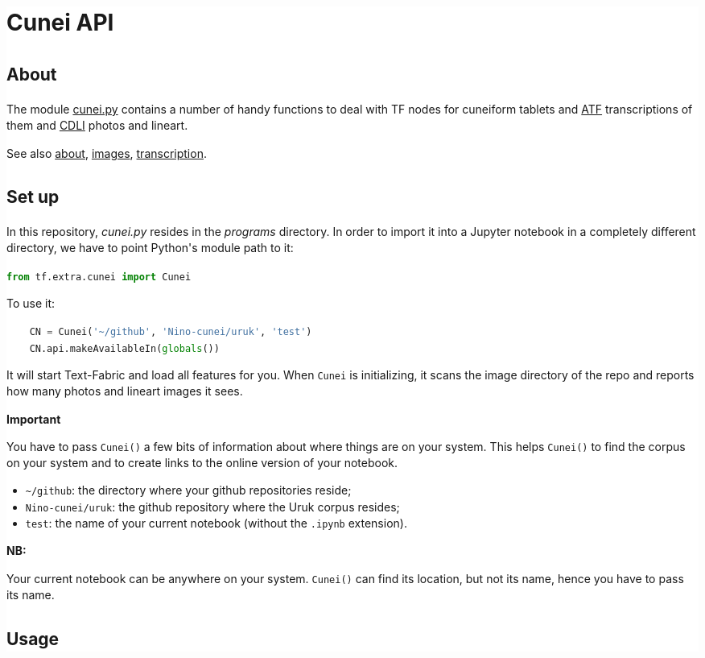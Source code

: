 Cunei API
=========

About
-----

The module
[cunei.py](https://github.com/Dans-labs/text-fabric/blob/master/tf/extra/cunei.py)
contains a number of handy functions to deal with TF nodes for cuneiform tablets
and
[ATF](http://oracc.museum.upenn.edu/doc/help/editinginatf/primer/inlinetutorial/index.html)
transcriptions of them and [CDLI](https://cdli.ucla.edu) photos and lineart.

See also
[about](https://github.com/Nino-cunei/uruk/blob/master/docs/about.md),
[images](https://github.com/Nino-cunei/uruk/blob/master/docs/images.md),
[transcription](https://github.com/Nino-cunei/uruk/blob/master/docs/transcription.md).

Set up
------

In this repository, *cunei.py* resides in the *programs* directory. In order to
import it into a Jupyter notebook in a completely different directory, we have
to point Python's module path to it:

```python
from tf.extra.cunei import Cunei
```

To use it:

```python
    CN = Cunei('~/github', 'Nino-cunei/uruk', 'test')
    CN.api.makeAvailableIn(globals())
```

It will start Text-Fabric and load all features for you. When `Cunei` is
initializing, it scans the image directory of the repo and reports how many
photos and lineart images it sees.

**Important**

You have to pass `Cunei()` a few bits of information about where things are on
your system. This helps `Cunei()` to find the corpus on your system and to
create links to the online version of your notebook.

*   `~/github`: the directory where your github repositories reside;
*   `Nino-cunei/uruk`: the github repository where the Uruk corpus resides;
*   `test`: the name of your current notebook (without the `.ipynb` extension).

**NB:**

Your current notebook can be anywhere on your system. `Cunei()` can find its
location, but not its name, hence you have to pass its name.

Usage
-----
